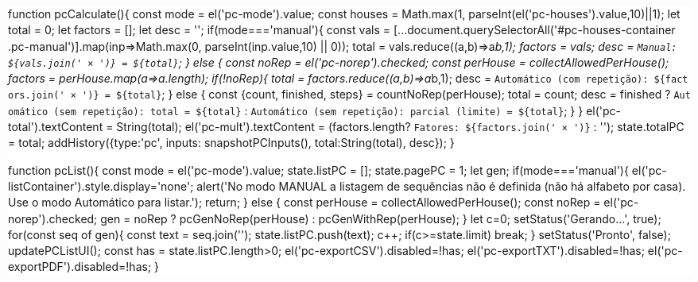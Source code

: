   function pcCalculate(){
    const mode = el('pc-mode').value;
    const houses = Math.max(1, parseInt(el('pc-houses').value,10)||1);
    let total = 0;
    let factors = [];
    let desc = '';
    if(mode==='manual'){
      const vals = [...document.querySelectorAll('#pc-houses-container .pc-manual')].map(inp=>Math.max(0, parseInt(inp.value,10) || 0));
      total = vals.reduce((a,b)=>a*b,1);
      factors = vals;
      desc = `Manual: ${vals.join(' × ')} = ${total}`;
    } else {
      const noRep = el('pc-norep').checked;
      const perHouse = collectAllowedPerHouse();
      factors = perHouse.map(a=>a.length);
      if(!noRep){
        total = factors.reduce((a,b)=>a*b,1);
        desc = `Automático (com repetição): ${factors.join(' × ')} = ${total}`;
      } else {
        const {count, finished, steps} = countNoRep(perHouse);
        total = count;
        desc = finished ? `Automático (sem repetição): total = ${total}` : `Automático (sem repetição): parcial (limite) = ${total}`;
      }
    }
    el('pc-total').textContent = String(total);
    el('pc-mult').textContent = (factors.length? `Fatores: ${factors.join(' × ')}` : '');
    state.totalPC = total;
    addHistory({type:'pc', inputs: snapshotPCInputs(), total:String(total), desc});
  }

  function pcList(){
    const mode = el('pc-mode').value;
    state.listPC = [];
    state.pagePC = 1;
    let gen;
    if(mode==='manual'){
      el('pc-listContainer').style.display='none';
      alert('No modo MANUAL a listagem de sequências não é definida (não há alfabeto por casa). Use o modo Automático para listar.');
      return;
    } else {
      const perHouse = collectAllowedPerHouse();
      const noRep = el('pc-norep').checked;
      gen = noRep ? pcGenNoRep(perHouse) : pcGenWithRep(perHouse);
    }
    let c=0;
    setStatus('Gerando…', true);
    for(const seq of gen){
      const text = seq.join('');
      state.listPC.push(text);
      c++;
      if(c>=state.limit) break;
    }
    setStatus('Pronto', false);
    updatePCListUI();
    const has = state.listPC.length>0;
    el('pc-exportCSV').disabled=!has; el('pc-exportTXT').disabled=!has; el('pc-exportPDF').disabled=!has;
  }
